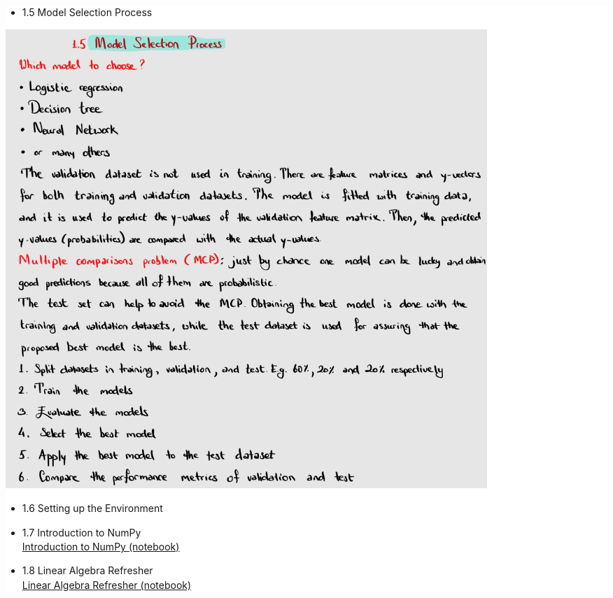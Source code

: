 - 1.5 Model Selection Process  
    
<img src = "imgs/01-05.jpg" width=80% height=80%>  

- 1.6 Setting up the Environment
- 1.7 Introduction to NumPy  
[Introduction to NumPy (notebook)](https://github.com/aziart/mlzoomcamp/blob/main/01-07%20-%20Introduction%20to%20NumPy.ipynb)

- 1.8 Linear Algebra Refresher  
[Linear Algebra Refresher (notebook)](https://github.com/aziart/mlzoomcamp/blob/main/01-08%20-%20Linear%20Algebra%20Refresher.ipynb)
    